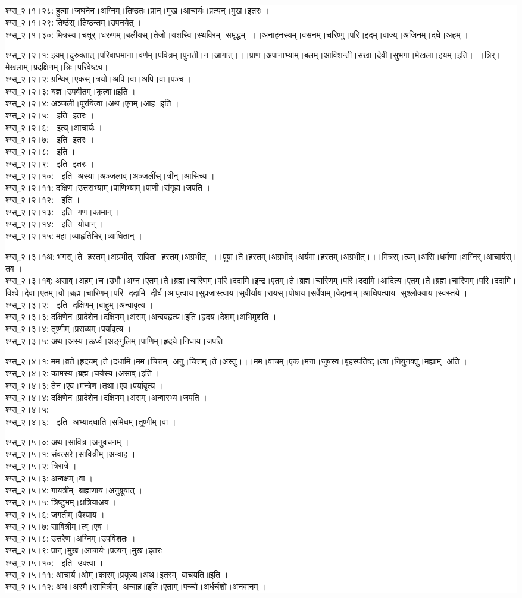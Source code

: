 श्ग्स्_२।१।२८:      हुत्वा।जघनेन।अग्निम्।तिष्ठतः।प्रान्।मुख।आचार्यः।प्रत्यन्।मुख।इतरः  ।  
श्ग्स्_२।१।२९:      तिष्ठंस्।तिष्ठन्तम्।उपनयेत्  ।  
श्ग्स्_२।१।३०:      मित्रस्य।चक्षुर्।धरुणम्।बलीयस्।तेजो।यशस्वि।स्थविरम्।समृद्धम्।।।अनाहनस्यम्।वसनम्।चरिष्णु।परि।इदम्।वाज्य्।अजिनम्।दधे।अहम्  ।  
  
श्ग्स्_२।२।१:       इयम्।दुरुक्तात्।परिबाधमाना।वर्णम्।पवित्रम्।पुनती।न।आगात्।।।प्राण।अपानाभ्याम्।बलम्।आविशन्ती।सखा।देवी।सुभगा।मेखला।इयम्।इति।।।त्रिर्।मेखलाम्।प्रदक्षिणम्।त्रिः।परिवेष्ट्य।  
श्ग्स्_२।२।२:       ग्रन्थिर्।एकस्।त्रयो।अपि।वा।अपि।वा।पञ्च  ।  
श्ग्स्_२।२।३:       यज्ञ।उपवीतम्।कृत्वा॥इति  ।  
श्ग्स्_२।२।४:       अञ्जली।पूरयित्वा।अथ।एनम्।आह॥इति  ।  
श्ग्स्_२।२।५:       ।इति।इतरः  ।  
श्ग्स्_२।२।६:       ।इत्य्।आचार्यः  ।  
श्ग्स्_२।२।७:       ।इति।इतरः  ।  
श्ग्स्_२।२।८:       ।इति  ।  
श्ग्स्_२।२।९:       ।इति।इतरः  ।  
श्ग्स्_२।२।१०:      ।इति।अस्या।अञ्जलाव्।अञ्जलींस्।त्रीन्।आसिच्य  ।  
श्ग्स्_२।२।११:      दक्षिण।उत्तराभ्याम्।पाणिभ्याम्।पाणी।संगृह्य।जपति  ।  
श्ग्स्_२।२।१२:      ।इति  ।  
श्ग्स्_२।२।१३:      ।इति।गण।कामान्  ।  
श्ग्स्_२।२।१४:      ।इति।योधान्  ।  
श्ग्स्_२।२।१५:      महा।व्याहृतिभिर्।व्याधितान्  ।  
  
श्ग्स्_२।३।१अ:      भगस्।ते।हस्तम्।अग्रभीत्।सविता।हस्तम्।अग्रभीत्।।।पूषा।ते।हस्तम्।अग्रभीद्।अर्यमा।हस्तम्।अग्रभीत्।।।मित्रस्।त्वम्।असि।धर्मणा।अग्निर्।आचार्यस्।तव  ।  
श्ग्स्_२।३।१ब्:      असाव्।अहम्।च।उभौ।अग्न।एतम्।ते।ब्रह्म।चारिणम्।परि।ददामि।इन्द्र।एतम्।ते।ब्रह्म।चारिणम्।परि।ददामि।आदित्य।एतम्।ते।ब्रह्म।चारिणम्।परि।ददामि।विश्वे।देवा।एतम्।वो।ब्रह्म।चारिणम्।परि।ददामि।दीर्घ।आयुत्वाय।सुप्रजास्त्वाय।सुवीर्याय।रायस्।पोषाय।सर्वेषाम्।वेदानाम्।आधिपत्याय।सुश्लोक्याय।स्वस्तये  ।  
श्ग्स्_२।३।२:       ।इति।दक्षिणम्।बाहुम्।अन्वावृत्य  ।  
श्ग्स्_२।३।३:       दक्षिणेन।प्रादेशेन।दक्षिणम्।अंसम्।अन्ववहृत्य॥इति।हृदय।देशम्।अभिमृशति  ।  
श्ग्स्_२।३।४:       तूष्णीम्।प्रसव्यम्।पर्यावृत्य  ।  
श्ग्स्_२।३।५:       अथ।अस्य।ऊर्ध्व।अङ्गुलिम्।पाणिम्।हृदये।निधाय।जपति  ।  
  
श्ग्स्_२।४।१:       मम।व्रते।हृदयम्।ते।दधामि।मम।चित्तम्।अनु।चित्तम्।ते।अस्तु।।।मम।वाचम्।एक।मना।जुषस्व।बृहस्पतिष्ट्।त्वा।नियुनक्तु।मह्याम्।अति  ।  
श्ग्स्_२।४।२:       कामस्य।ब्रह्म।चर्यस्य।असाव्।इति  ।  
श्ग्स्_२।४।३:       तेन।एव।मन्त्रेण।तथा।एव।पर्यावृत्य  ।  
श्ग्स्_२।४।४:       दक्षिणेन।प्रादेशेन।दक्षिणम्।अंसम्।अन्वारभ्य।जपति  ।  
श्ग्स्_२।४।५:         
श्ग्स्_२।४।६:       ।इति।अभ्यादधाति।समिधम्।तूष्णीम्।वा  ।  
  
श्ग्स्_२।५।०:       अथ।सावित्र।अनुवचनम्  ।  
श्ग्स्_२।५।१:       संवत्सरे।सावित्रीम्।अन्वाह  ।  
श्ग्स्_२।५।२:       त्रिरात्रे  ।  
श्ग्स्_२।५।३:       अन्वक्षम्।वा  ।  
श्ग्स्_२।५।४:       गायत्रीम्।ब्राह्मणाय।अनुब्रूयात्  ।  
श्ग्स्_२।५।५:       त्रिष्टुभम्।क्षत्रियाअय  ।  
श्ग्स्_२।५।६:       जगतीम्।वैश्याय  ।  
श्ग्स्_२।५।७:       सावित्रीम्।त्व्।एव  ।  
श्ग्स्_२।५।८:       उत्तरेण।अग्निम्।उपविशतः  ।  
श्ग्स्_२।५।९:       प्रान्।मुख।आचार्यः।प्रत्यन्।मुख।इतरः  ।  
श्ग्स्_२।५।१०:      ।इति।उक्त्वा  ।  
श्ग्स्_२।५।११:      आचार्य।ओम्।कारम्।प्रयुज्य।अथ।इतरम्।वाचयति॥इति  ।  
श्ग्स्_२।५।१२:      अथ।अस्मै।सावित्रीम्।अन्वाह॥इति।एताम्।पच्चो।अर्धर्चशो।अनवानम्  ।  
  